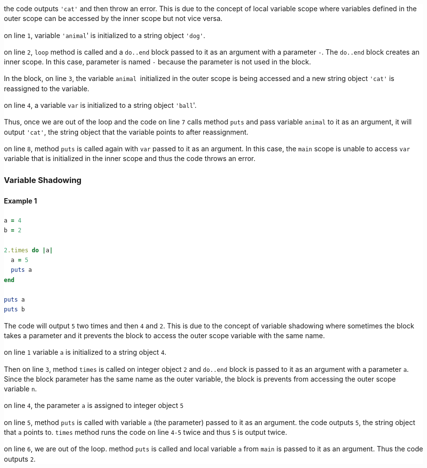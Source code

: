the code outputs `'cat'` and then throw an error. This is due to the concept of local variable scope where variables defined in the outer scope can be accessed by the inner scope but not vice versa.

on line `1`, variable `'animal`' is initialized to a string object `'dog'`. 

on line `2`, `loop` method is called and a `do..end` block passed to it as an argument with a parameter `-`. The `do..end` block creates an inner scope. In this case, parameter is named `-` because the parameter is not used in the block. 

In the block, on line `3`, the variable `animal `initialized in the outer scope is being accessed and a new string object `'cat'` is reassigned to the variable.

on line `4`, a variable `var` is initialized to a string object `'ball`'.

Thus, once we are out of the loop and the code on line `7` calls method `puts` and pass variable `animal` to it as an argument, it will output `'cat'`, the string object that the variable points to after reassignment.

on line `8`, method `puts` is called again with `var` passed to it as an argument. In this case, the `main` scope is unable to access `var` variable that is initialized in the inner scope and thus the code throws an error.

### Variable Shadowing

#### Example 1

```ruby
a = 4
b = 2

2.times do |a|
  a = 5
  puts a
end

puts a
puts b
```

The code will output `5` two times and then `4`  and `2`. This is due to the concept of variable shadowing where sometimes the block takes a parameter and it prevents the block to access the outer scope variable with the same name. 

on line `1` variable `a` is initialized to a string object `4`. 

Then on line `3`, method `times` is called on integer object `2` and `do..end` block is passed to it as an argument with a parameter `a`. Since the block parameter has the same name as the outer variable, the block is prevents from accessing the outer scope variable `n`.

on line `4`, the parameter `a` is assigned to integer object `5`

on line `5`, method `puts` is called with variable `a` (the parameter) passed to it as an argument. the code outputs `5`, the string object that `a` points to. `times` method runs the code on line `4-5` twice and thus `5` is output twice. 

on line `6`, we are out of the loop. method `puts` is called and local variable `a` from `main` is passed to it as an argument. Thus the code outputs `2`. 

